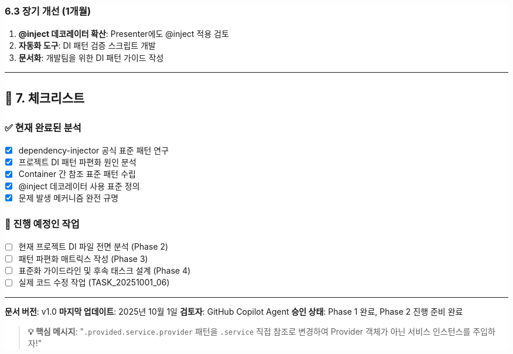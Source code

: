 ### 6.3 장기 개선 (1개월)

1. **@inject 데코레이터 확산**: Presenter에도 @inject 적용 검토
2. **자동화 도구**: DI 패턴 검증 스크립트 개발
3. **문서화**: 개발팀을 위한 DI 패턴 가이드 작성

---

## 📝 7. 체크리스트

### ✅ 현재 완료된 분석

- [x] dependency-injector 공식 표준 패턴 연구
- [x] 프로젝트 DI 패턴 파편화 원인 분석
- [x] Container 간 참조 표준 패턴 수립
- [x] @inject 데코레이터 사용 표준 정의
- [x] 문제 발생 메커니즘 완전 규명

### 🔄 진행 예정인 작업

- [ ] 현재 프로젝트 DI 파일 전면 분석 (Phase 2)
- [ ] 패턴 파편화 매트릭스 작성 (Phase 3)
- [ ] 표준화 가이드라인 및 후속 태스크 설계 (Phase 4)
- [ ] 실제 코드 수정 작업 (TASK_20251001_06)

---

**문서 버전**: v1.0
**마지막 업데이트**: 2025년 10월 1일
**검토자**: GitHub Copilot Agent
**승인 상태**: Phase 1 완료, Phase 2 진행 준비 완료

> **💡 핵심 메시지**: "`.provided.service.provider` 패턴을 `.service` 직접 참조로 변경하여 Provider 객체가 아닌 서비스 인스턴스를 주입하자!"
